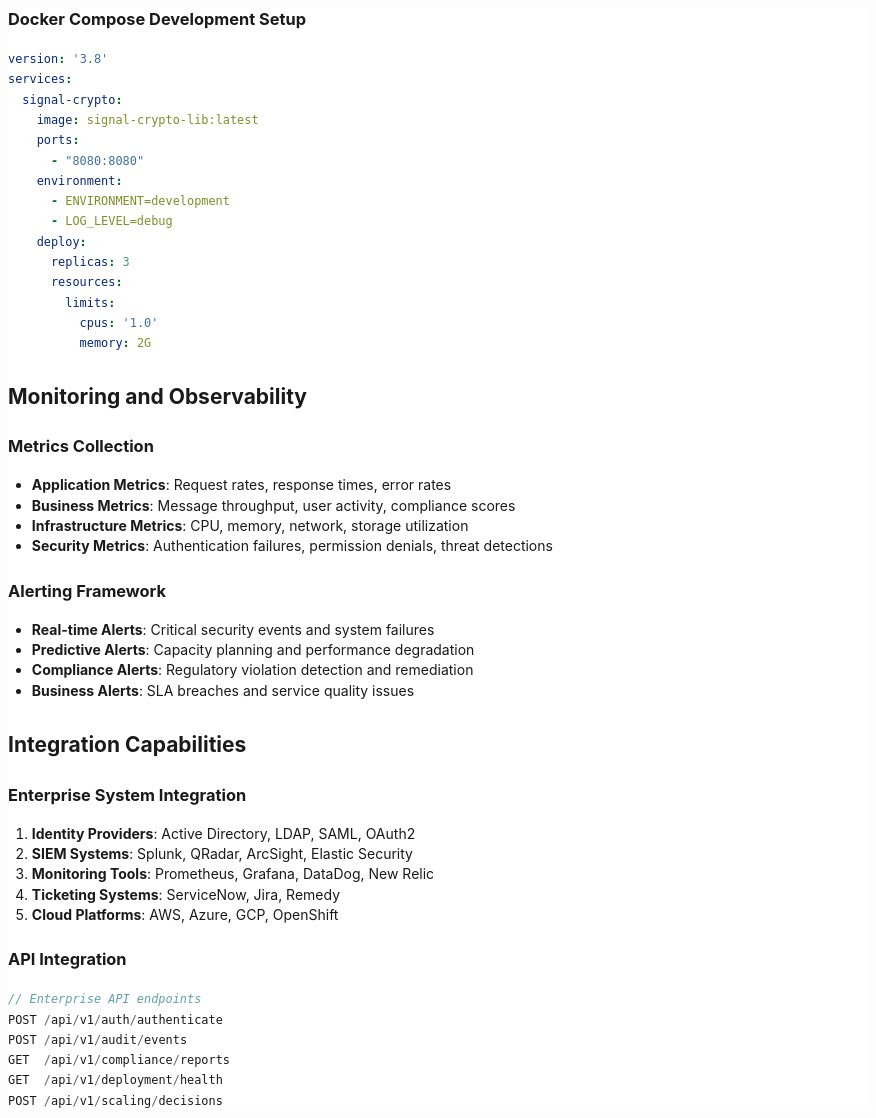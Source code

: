 ### Docker Compose Development Setup
```yaml
version: '3.8'
services:
  signal-crypto:
    image: signal-crypto-lib:latest
    ports:
      - "8080:8080"
    environment:
      - ENVIRONMENT=development
      - LOG_LEVEL=debug
    deploy:
      replicas: 3
      resources:
        limits:
          cpus: '1.0'
          memory: 2G
```

## Monitoring and Observability

### Metrics Collection
- **Application Metrics**: Request rates, response times, error rates
- **Business Metrics**: Message throughput, user activity, compliance scores
- **Infrastructure Metrics**: CPU, memory, network, storage utilization
- **Security Metrics**: Authentication failures, permission denials, threat detections

### Alerting Framework
- **Real-time Alerts**: Critical security events and system failures
- **Predictive Alerts**: Capacity planning and performance degradation
- **Compliance Alerts**: Regulatory violation detection and remediation
- **Business Alerts**: SLA breaches and service quality issues

## Integration Capabilities

### Enterprise System Integration
1. **Identity Providers**: Active Directory, LDAP, SAML, OAuth2
2. **SIEM Systems**: Splunk, QRadar, ArcSight, Elastic Security
3. **Monitoring Tools**: Prometheus, Grafana, DataDog, New Relic
4. **Ticketing Systems**: ServiceNow, Jira, Remedy
5. **Cloud Platforms**: AWS, Azure, GCP, OpenShift

### API Integration
```rust
// Enterprise API endpoints
POST /api/v1/auth/authenticate
POST /api/v1/audit/events
GET  /api/v1/compliance/reports
GET  /api/v1/deployment/health
POST /api/v1/scaling/decisions
```
